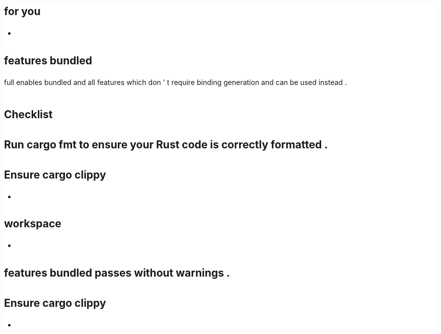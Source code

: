 for
you
-
-
features
bundled
-
full
enables
bundled
and
all
features
which
don
'
t
require
binding
generation
and
can
be
used
instead
.
#
#
#
Checklist
-
Run
cargo
fmt
to
ensure
your
Rust
code
is
correctly
formatted
.
-
Ensure
cargo
clippy
-
-
workspace
-
-
features
bundled
passes
without
warnings
.
-
Ensure
cargo
clippy
-
-